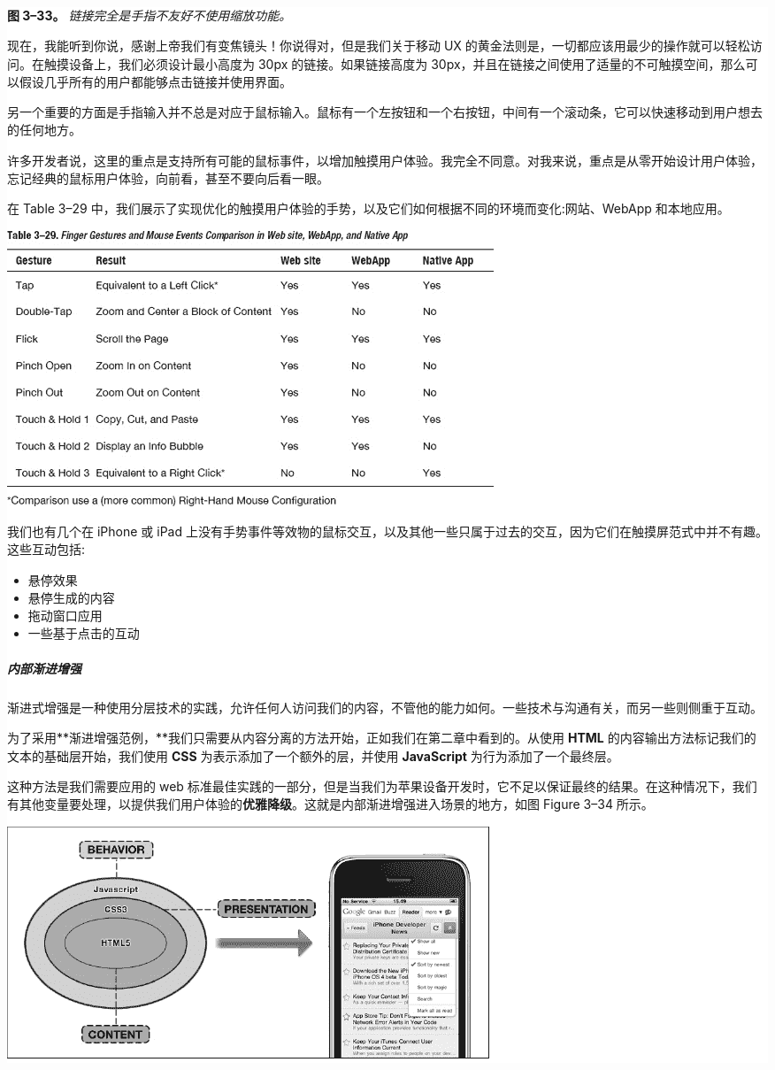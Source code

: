 **图 3–33。** *链接完全是手指不友好不使用缩放功能。*

现在，我能听到你说，感谢上帝我们有变焦镜头！你说得对，但是我们关于移动 UX 的黄金法则是，一切都应该用最少的操作就可以轻松访问。在触摸设备上，我们必须设计最小高度为 30px 的链接。如果链接高度为 30px，并且在链接之间使用了适量的不可触摸空间，那么可以假设几乎所有的用户都能够点击链接并使用界面。

另一个重要的方面是手指输入并不总是对应于鼠标输入。鼠标有一个左按钮和一个右按钮，中间有一个滚动条，它可以快速移动到用户想去的任何地方。

许多开发者说，这里的重点是支持所有可能的鼠标事件，以增加触摸用户体验。我完全不同意。对我来说，重点是从零开始设计用户体验，忘记经典的鼠标用户体验，向前看，甚至不要向后看一眼。

在 Table 3–29 中，我们展示了实现优化的触摸用户体验的手势，以及它们如何根据不同的环境而变化:网站、WebApp 和本地应用。

![images](img/t0329.jpg)

我们也有几个在 iPhone 或 iPad 上没有手势事件等效物的鼠标交互，以及其他一些只属于过去的交互，因为它们在触摸屏范式中并不有趣。这些互动包括:

*   悬停效果
*   悬停生成的内容
*   拖动窗口应用
*   一些基于点击的互动

##### 内部渐进增强

渐进式增强是一种使用分层技术的实践，允许任何人访问我们的内容，不管他的能力如何。一些技术与沟通有关，而另一些则侧重于互动。

为了采用**渐进增强范例，**我们只需要从内容分离的方法开始，正如我们在第二章中看到的。从使用 **HTML** 的内容输出方法标记我们的文本的基础层开始，我们使用 **CSS** 为表示添加了一个额外的层，并使用 **JavaScript** 为行为添加了一个最终层。

这种方法是我们需要应用的 web 标准最佳实践的一部分，但是当我们为苹果设备开发时，它不足以保证最终的结果。在这种情况下，我们有其他变量要处理，以提供我们用户体验的**优雅降级**。这就是内部渐进增强进入场景的地方，如图 Figure 3–34 所示。

![images](img/0334.jpg)
